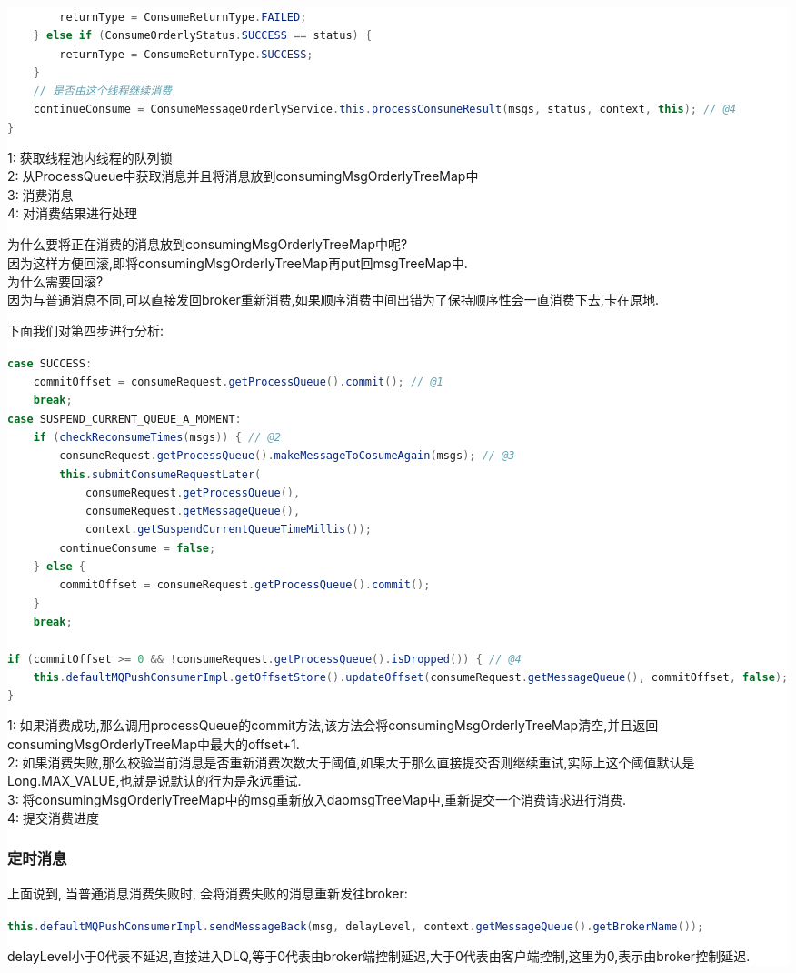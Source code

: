```java
        returnType = ConsumeReturnType.FAILED;
    } else if (ConsumeOrderlyStatus.SUCCESS == status) {
        returnType = ConsumeReturnType.SUCCESS;
    }    
    // 是否由这个线程继续消费
    continueConsume = ConsumeMessageOrderlyService.this.processConsumeResult(msgs, status, context, this); // @4
}
```
1: 获取线程池内线程的队列锁  
2: 从ProcessQueue中获取消息并且将消息放到consumingMsgOrderlyTreeMap中  
3: 消费消息  
4: 对消费结果进行处理  

为什么要将正在消费的消息放到consumingMsgOrderlyTreeMap中呢?  
因为这样方便回滚,即将consumingMsgOrderlyTreeMap再put回msgTreeMap中.  
为什么需要回滚?  
因为与普通消息不同,可以直接发回broker重新消费,如果顺序消费中间出错为了保持顺序性会一直消费下去,卡在原地.

下面我们对第四步进行分析:
```java
case SUCCESS:
    commitOffset = consumeRequest.getProcessQueue().commit(); // @1
    break;
case SUSPEND_CURRENT_QUEUE_A_MOMENT:
    if (checkReconsumeTimes(msgs)) { // @2
        consumeRequest.getProcessQueue().makeMessageToCosumeAgain(msgs); // @3
        this.submitConsumeRequestLater( 
            consumeRequest.getProcessQueue(),
            consumeRequest.getMessageQueue(),
            context.getSuspendCurrentQueueTimeMillis());
        continueConsume = false;
    } else {
        commitOffset = consumeRequest.getProcessQueue().commit();
    }
    break;

if (commitOffset >= 0 && !consumeRequest.getProcessQueue().isDropped()) { // @4
    this.defaultMQPushConsumerImpl.getOffsetStore().updateOffset(consumeRequest.getMessageQueue(), commitOffset, false);
}
```
1: 如果消费成功,那么调用processQueue的commit方法,该方法会将consumingMsgOrderlyTreeMap清空,并且返回consumingMsgOrderlyTreeMap中最大的offset+1.  
2: 如果消费失败,那么校验当前消息是否重新消费次数大于阈值,如果大于那么直接提交否则继续重试,实际上这个阈值默认是Long.MAX_VALUE,也就是说默认的行为是永远重试.  
3: 将consumingMsgOrderlyTreeMap中的msg重新放入daomsgTreeMap中,重新提交一个消费请求进行消费.  
4: 提交消费进度

### 定时消息
上面说到, 当普通消息消费失败时, 会将消费失败的消息重新发往broker:
```java
this.defaultMQPushConsumerImpl.sendMessageBack(msg, delayLevel, context.getMessageQueue().getBrokerName());
```
delayLevel小于0代表不延迟,直接进入DLQ,等于0代表由broker端控制延迟,大于0代表由客户端控制,这里为0,表示由broker控制延迟.
